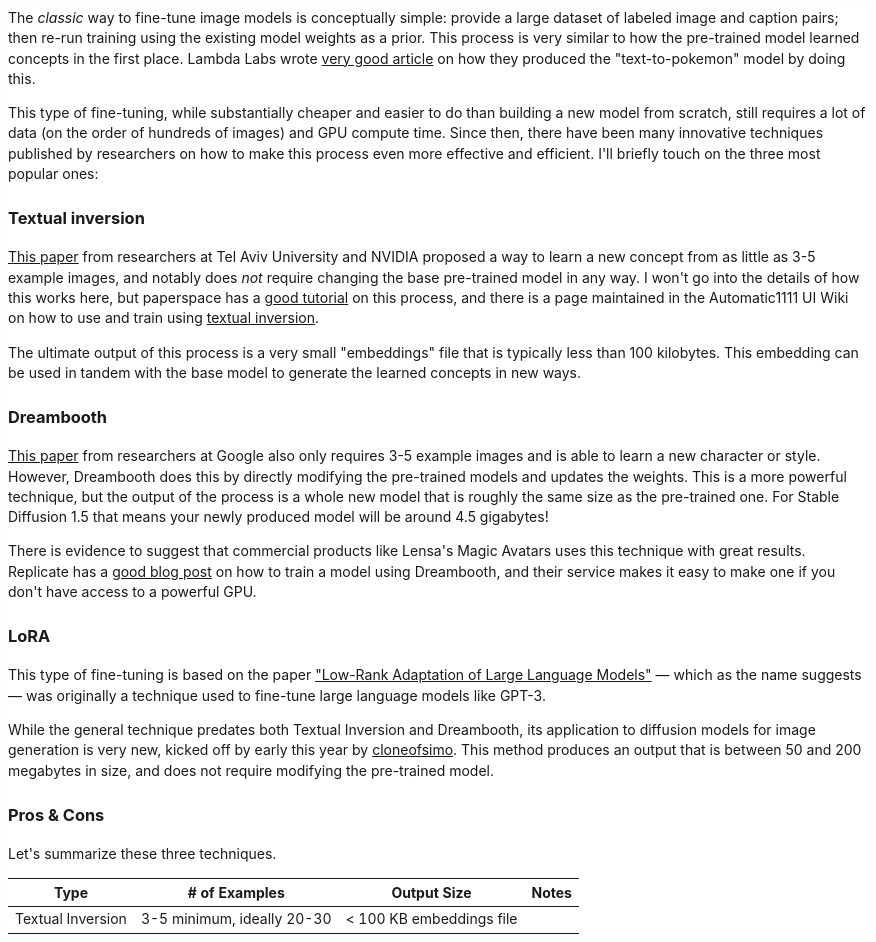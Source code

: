 The _classic_ way to fine-tune image models is conceptually simple: provide a large dataset of labeled image and caption pairs; then re-run training using the existing model weights as a prior. This process is very similar to how the pre-trained model learned concepts in the first place. Lambda Labs wrote [very good article](https://lambdalabs.com/blog/how-to-fine-tune-stable-diffusion-how-we-made-the-text-to-pokemon-model-at-lambda) on how they produced the "text-to-pokemon" model by doing this.

This type of fine-tuning, while substantially cheaper and easier to do than building a new model from scratch, still requires a lot of data (on the order of hundreds of images) and GPU compute time. Since then, there have been many innovative techniques published by researchers on how to make this process even more effective and efficient. I'll briefly touch on the three most popular ones:

### Textual inversion
[This paper](https://textual-inversion.github.io/) from researchers at Tel Aviv University and NVIDIA proposed a way to learn a new concept from as little as 3-5 example images, and notably does *not* require changing the base pre-trained model in any way. I won't go into the details of how this works here, but paperspace has a [good tutorial](https://blog.paperspace.com/dreambooth-stable-diffusion-tutorial-part-2-textual-inversion/) on this process, and there is a page maintained in the Automatic1111 UI Wiki on how to use and train using [textual inversion](https://github.com/AUTOMATIC1111/stable-diffusion-webui/wiki/Textual-Inversion).

The ultimate output of this process is a very small "embeddings" file that is typically less than 100 kilobytes. This embedding can be used in tandem with the base model to generate the learned concepts in new ways.

### Dreambooth
[This paper](https://dreambooth.github.io/) from researchers at Google also only requires 3-5 example images and is able to learn a new character or style. However, Dreambooth does this by directly modifying the pre-trained models and updates the weights. This is a more powerful technique, but the output of the process is a whole new model that is roughly the same size as the pre-trained one. For Stable Diffusion 1.5 that means your newly produced model will be around 4.5 gigabytes!

There is evidence to suggest that commercial products like Lensa's Magic Avatars uses this technique with great results. Replicate has a [good blog post](https://replicate.com/blog/dreambooth-api) on how to train a model using Dreambooth, and their service makes it easy to make one if you don't have access to a powerful GPU.

### LoRA
This type of fine-tuning is based on the paper ["Low-Rank Adaptation of Large Language Models"](https://arxiv.org/abs/2106.09685) &mdash; which as the name suggests &mdash; was originally a technique used to fine-tune large language models like GPT-3.

While the general technique predates both Textual Inversion and Dreambooth, its application to diffusion models for image generation is very new, kicked off by early this year by [cloneofsimo](https://github.com/cloneofsimo/lora). This method produces an output that is between 50 and 200 megabytes in size, and does not require modifying the pre-trained model.

### Pros & Cons
Let's summarize these three techniques.

<table width="100%" class="pure-table pure-table-bordered">
<thead>
  <tr>
    <th>Type</th>
    <th># of Examples</th>    
    <th>Output Size</th>
    <th>Notes</th>
  </tr>
</thead>
<tbody>
  <tr>
    <td>Textual Inversion</td>
    <td>3-5 minimum, ideally 20-30</td>
    <td>&lt; 100 KB embeddings file</td>